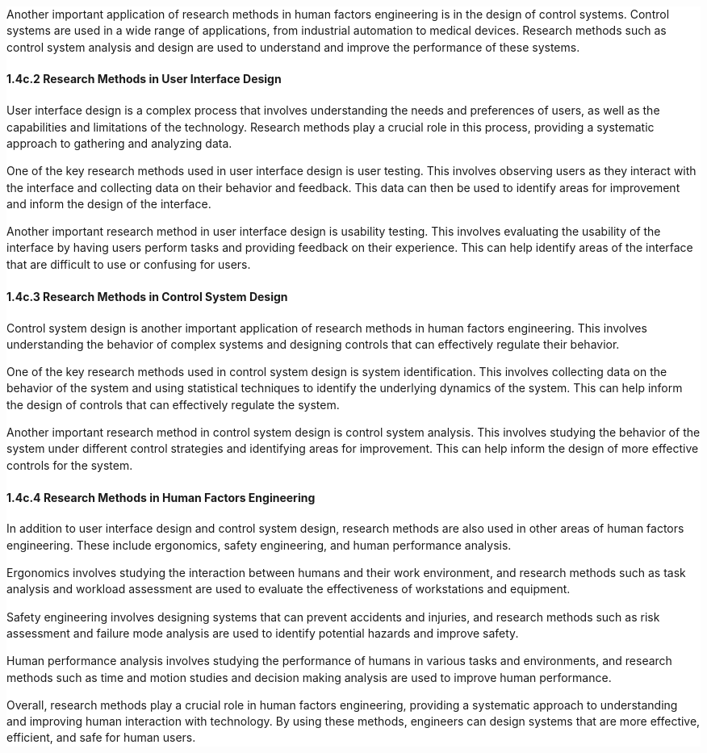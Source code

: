Another important application of research methods in human factors engineering is in the design of control systems. Control systems are used in a wide range of applications, from industrial automation to medical devices. Research methods such as control system analysis and design are used to understand and improve the performance of these systems.

#### 1.4c.2 Research Methods in User Interface Design

User interface design is a complex process that involves understanding the needs and preferences of users, as well as the capabilities and limitations of the technology. Research methods play a crucial role in this process, providing a systematic approach to gathering and analyzing data.

One of the key research methods used in user interface design is user testing. This involves observing users as they interact with the interface and collecting data on their behavior and feedback. This data can then be used to identify areas for improvement and inform the design of the interface.

Another important research method in user interface design is usability testing. This involves evaluating the usability of the interface by having users perform tasks and providing feedback on their experience. This can help identify areas of the interface that are difficult to use or confusing for users.

#### 1.4c.3 Research Methods in Control System Design

Control system design is another important application of research methods in human factors engineering. This involves understanding the behavior of complex systems and designing controls that can effectively regulate their behavior.

One of the key research methods used in control system design is system identification. This involves collecting data on the behavior of the system and using statistical techniques to identify the underlying dynamics of the system. This can help inform the design of controls that can effectively regulate the system.

Another important research method in control system design is control system analysis. This involves studying the behavior of the system under different control strategies and identifying areas for improvement. This can help inform the design of more effective controls for the system.

#### 1.4c.4 Research Methods in Human Factors Engineering

In addition to user interface design and control system design, research methods are also used in other areas of human factors engineering. These include ergonomics, safety engineering, and human performance analysis.

Ergonomics involves studying the interaction between humans and their work environment, and research methods such as task analysis and workload assessment are used to evaluate the effectiveness of workstations and equipment.

Safety engineering involves designing systems that can prevent accidents and injuries, and research methods such as risk assessment and failure mode analysis are used to identify potential hazards and improve safety.

Human performance analysis involves studying the performance of humans in various tasks and environments, and research methods such as time and motion studies and decision making analysis are used to improve human performance.

Overall, research methods play a crucial role in human factors engineering, providing a systematic approach to understanding and improving human interaction with technology. By using these methods, engineers can design systems that are more effective, efficient, and safe for human users.
